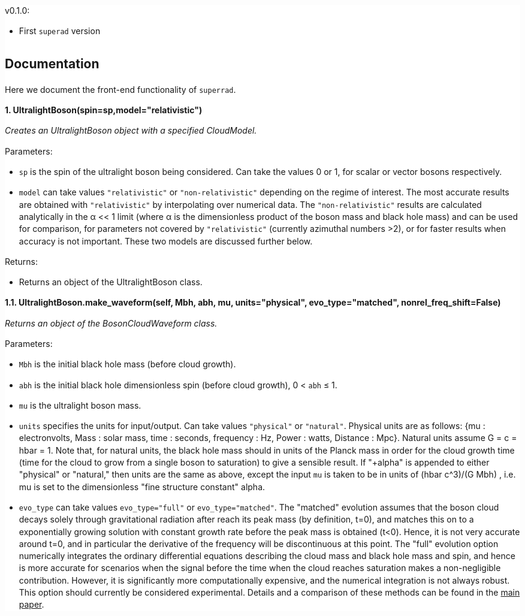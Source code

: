 v0.1.0: 

* First `superad` version

## Documentation

Here we document the front-end functionality of `superrad`.

**1. UltralightBoson(spin=sp,model="relativistic")**

*Creates an UltralightBoson object with a specified CloudModel.*

Parameters:

* `sp` is the spin of the ultralight boson being considered. Can take the values 0 or 1, for scalar or vector bosons respectively.

* `model` can take values `"relativistic"` or `"non-relativistic"` depending on the regime of interest. 
The most accurate results are obtained with `"relativistic"` by interpolating over numerical data. 
The `"non-relativistic"` results are calculated analytically in the α << 1 limit  (where α is the dimensionless product of the boson mass and black hole mass) and can be used for comparison, for parameters not covered by `"relativistic"` (currently azimuthal numbers >2),
or for faster results when accuracy is not important. These two models are discussed further below.

Returns:

* Returns an object of the UltralightBoson class.

**1.1. UltralightBoson.make_waveform(self, Mbh, abh, mu, units="physical", evo_type="matched", nonrel_freq_shift=False)**

*Returns an object of the BosonCloudWaveform class.*

Parameters:

* `Mbh` is the initial black hole mass (before cloud growth).

* `abh` is the initial black hole dimensionless spin (before cloud growth), 0 < `abh` ≤ 1.

* `mu` is the ultralight boson mass.

* `units` specifies the units for input/output. Can take values `"physical"` or `"natural"`. Physical units are as follows: {mu : electronvolts, Mass : solar mass, time : seconds, frequency : Hz, Power : watts, Distance : Mpc}. Natural units assume G = c = hbar = 1. Note that, for natural units, the black hole mass should in units of the Planck mass in order for the cloud growth time (time for the cloud to grow from a single boson to saturation) to give a sensible result. If "+alpha" is appended to either "physical" or "natural," then units are the same as above, except the input `mu` is taken to be in units of (hbar c^3)/(G Mbh) , i.e. mu is set to the dimensionless "fine structure constant" alpha.

* `evo_type` can take values `evo_type="full"` or `evo_type="matched"`.  The "matched" evolution assumes that the boson cloud decays solely through gravitational radiation after reach its peak mass (by definition, t=0), and matches this on to a exponentially growing solution with constant growth rate before the peak mass is obtained (t<0). Hence, it is not very accurate around t=0, and in particular the derivative of the frequency will be discontinuous at this point. The "full" evolution option numerically integrates the ordinary differential equations describing the cloud mass and black hole mass and spin, and hence is more accurate for scenarios when the signal before the time when the cloud reaches saturation makes a non-negligible contribution. However, it is significantly more computationally expensive, and the numerical integration is not always robust. This option should currently be considered experimental. Details and a comparison of these methods can be found in the [main paper][1]. 


[1]: <https://arxiv.org/abs/2211.03845>
[2]: <https://arxiv.org/search/?query=may+east+siemonsen&searchtype=author>